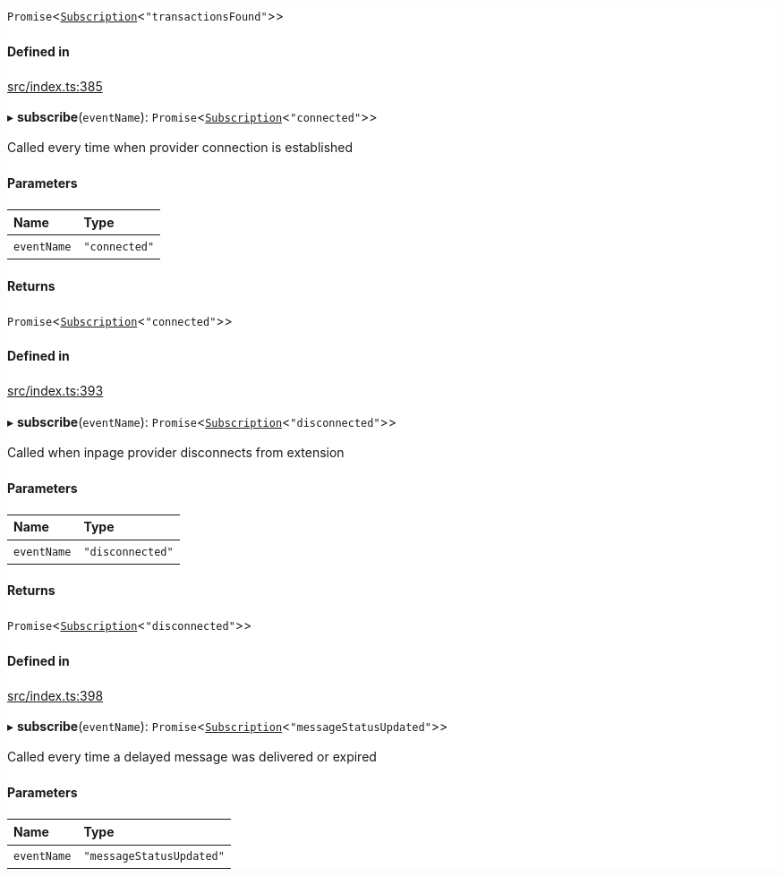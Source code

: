 `Promise`<[`Subscription`](../interfaces/Subscription.md)<`"transactionsFound"`\>\>

#### Defined in

[src/index.ts:385](https://github.com/Broxus/everscale-inpage-provider/blob/14e397c/src/index.ts#L385)

▸ **subscribe**(`eventName`): `Promise`<[`Subscription`](../interfaces/Subscription.md)<`"connected"`\>\>

Called every time when provider connection is established

#### Parameters

| Name        | Type          |
| :---------- | :------------ |
| `eventName` | `"connected"` |

#### Returns

`Promise`<[`Subscription`](../interfaces/Subscription.md)<`"connected"`\>\>

#### Defined in

[src/index.ts:393](https://github.com/Broxus/everscale-inpage-provider/blob/14e397c/src/index.ts#L393)

▸ **subscribe**(`eventName`): `Promise`<[`Subscription`](../interfaces/Subscription.md)<`"disconnected"`\>\>

Called when inpage provider disconnects from extension

#### Parameters

| Name        | Type             |
| :---------- | :--------------- |
| `eventName` | `"disconnected"` |

#### Returns

`Promise`<[`Subscription`](../interfaces/Subscription.md)<`"disconnected"`\>\>

#### Defined in

[src/index.ts:398](https://github.com/Broxus/everscale-inpage-provider/blob/14e397c/src/index.ts#L398)

▸ **subscribe**(`eventName`): `Promise`<[`Subscription`](../interfaces/Subscription.md)<`"messageStatusUpdated"`\>\>

Called every time a delayed message was delivered or expired

#### Parameters

| Name        | Type                     |
| :---------- | :----------------------- |
| `eventName` | `"messageStatusUpdated"` |
